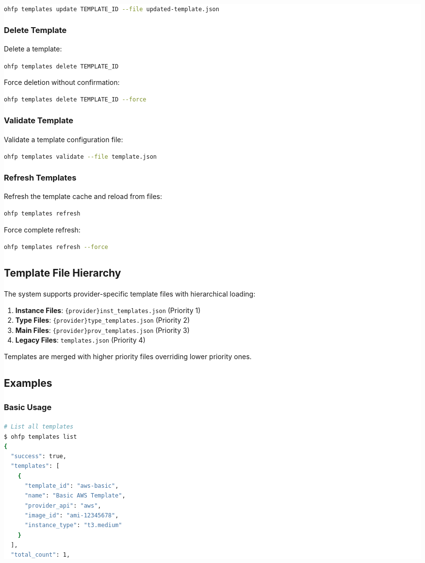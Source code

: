 ```bash
ohfp templates update TEMPLATE_ID --file updated-template.json
```

### Delete Template

Delete a template:

```bash
ohfp templates delete TEMPLATE_ID
```

Force deletion without confirmation:

```bash
ohfp templates delete TEMPLATE_ID --force
```

### Validate Template

Validate a template configuration file:

```bash
ohfp templates validate --file template.json
```

### Refresh Templates

Refresh the template cache and reload from files:

```bash
ohfp templates refresh
```

Force complete refresh:

```bash
ohfp templates refresh --force
```

## Template File Hierarchy

The system supports provider-specific template files with hierarchical loading:

1. **Instance Files**: `{provider}inst_templates.json` (Priority 1)
2. **Type Files**: `{provider}type_templates.json` (Priority 2)  
3. **Main Files**: `{provider}prov_templates.json` (Priority 3)
4. **Legacy Files**: `templates.json` (Priority 4)

Templates are merged with higher priority files overriding lower priority ones.

## Examples

### Basic Usage

```bash
# List all templates
$ ohfp templates list
{
  "success": true,
  "templates": [
    {
      "template_id": "aws-basic",
      "name": "Basic AWS Template",
      "provider_api": "aws",
      "image_id": "ami-12345678",
      "instance_type": "t3.medium"
    }
  ],
  "total_count": 1,
```